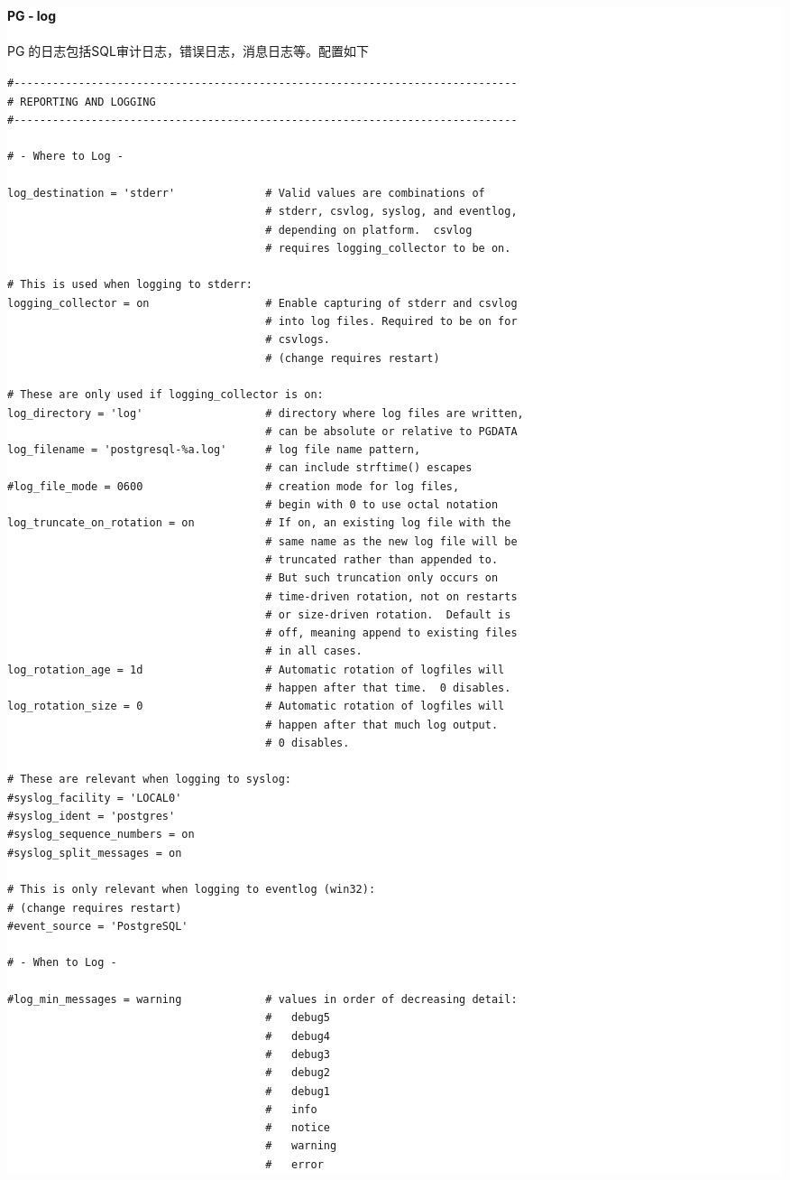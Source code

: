 #### PG - log  
PG 的日志包括SQL审计日志，错误日志，消息日志等。配置如下  
  
```  
#------------------------------------------------------------------------------  
# REPORTING AND LOGGING  
#------------------------------------------------------------------------------  
  
# - Where to Log -  
  
log_destination = 'stderr'              # Valid values are combinations of  
                                        # stderr, csvlog, syslog, and eventlog,  
                                        # depending on platform.  csvlog  
                                        # requires logging_collector to be on.  
  
# This is used when logging to stderr:  
logging_collector = on                  # Enable capturing of stderr and csvlog  
                                        # into log files. Required to be on for  
                                        # csvlogs.  
                                        # (change requires restart)  
  
# These are only used if logging_collector is on:  
log_directory = 'log'                   # directory where log files are written,  
                                        # can be absolute or relative to PGDATA  
log_filename = 'postgresql-%a.log'      # log file name pattern,  
                                        # can include strftime() escapes  
#log_file_mode = 0600                   # creation mode for log files,  
                                        # begin with 0 to use octal notation  
log_truncate_on_rotation = on           # If on, an existing log file with the  
                                        # same name as the new log file will be  
                                        # truncated rather than appended to.  
                                        # But such truncation only occurs on  
                                        # time-driven rotation, not on restarts  
                                        # or size-driven rotation.  Default is  
                                        # off, meaning append to existing files  
                                        # in all cases.  
log_rotation_age = 1d                   # Automatic rotation of logfiles will  
                                        # happen after that time.  0 disables.  
log_rotation_size = 0                   # Automatic rotation of logfiles will  
                                        # happen after that much log output.  
                                        # 0 disables.  
  
# These are relevant when logging to syslog:  
#syslog_facility = 'LOCAL0'  
#syslog_ident = 'postgres'  
#syslog_sequence_numbers = on  
#syslog_split_messages = on  
  
# This is only relevant when logging to eventlog (win32):  
# (change requires restart)  
#event_source = 'PostgreSQL'  
  
# - When to Log -  
  
#log_min_messages = warning             # values in order of decreasing detail:  
                                        #   debug5  
                                        #   debug4  
                                        #   debug3  
                                        #   debug2  
                                        #   debug1  
                                        #   info  
                                        #   notice  
                                        #   warning  
                                        #   error  
```